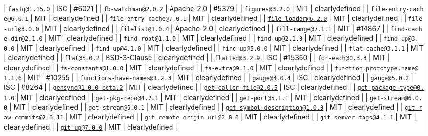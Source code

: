 | [`fastq@1.15.0`](git+https://github.com/mcollina/fastq.git) | ISC | #6021 |
| [`fb-watchman@2.0.2`](git@github.com:facebook/watchman.git) | Apache-2.0 | #5379 |
| `figures@3.2.0` | MIT | clearlydefined |
| `file-entry-cache@6.0.1` | MIT | clearlydefined |
| `file-entry-cache@7.0.1` | MIT | clearlydefined |
| [`file-loader@6.2.0`](https://github.com/webpack-contrib/file-loader) | MIT | clearlydefined |
| `file-url@3.0.0` | MIT | clearlydefined |
| [`filelist@1.0.4`](git://github.com/mde/filelist.git) | Apache-2.0 | clearlydefined |
| [`fill-range@7.1.1`](https://github.com/jonschlinkert/fill-range) | MIT | #14867 |
| `find-cache-dir@2.1.0` | MIT | clearlydefined |
| `find-root@1.1.0` | MIT | clearlydefined |
| `find-up@2.1.0` | MIT | clearlydefined |
| `find-up@3.0.0` | MIT | clearlydefined |
| `find-up@4.1.0` | MIT | clearlydefined |
| `find-up@5.0.0` | MIT | clearlydefined |
| `flat-cache@3.1.1` | MIT | clearlydefined |
| [`flat@5.0.2`](git://github.com/hughsk/flat.git) | BSD-3-Clause | clearlydefined |
| [`flatted@3.2.9`](git+https://github.com/WebReflection/flatted.git) | ISC | #15360 |
| [`for-each@0.3.3`](https://github.com/Raynos/for-each) | MIT | clearlydefined |
| [`fs-constants@1.0.0`](https://github.com/mafintosh/fs-constants.git) | MIT | clearlydefined |
| [`fs-extra@9.1.0`](https://github.com/jprichardson/node-fs-extra) | MIT | clearlydefined |
| [`function.prototype.name@1.1.6`](git://github.com/es-shims/Function.prototype.name.git) | MIT | #10255 |
| [`functions-have-names@1.2.3`](git+https://github.com/inspect-js/functions-have-names.git) | MIT | clearlydefined |
| [`gauge@4.0.4`](https://github.com/npm/gauge.git) | ISC | clearlydefined |
| [`gauge@5.0.2`](git+https://github.com/npm/gauge.git) | ISC | #8264 |
| [`gensync@1.0.0-beta.2`](https://github.com/loganfsmyth/gensync.git) | MIT | clearlydefined |
| [`get-caller-file@2.0.5`](git+https://github.com/stefanpenner/get-caller-file.git) | ISC | clearlydefined |
| [`get-package-type@0.1.0`](git+https://github.com/cfware/get-package-type.git) | MIT | clearlydefined |
| [`get-pkg-repo@4.2.1`](https://github.com/conventional-changelog/get-pkg-repo.git) | MIT | clearlydefined |
| `get-port@5.1.1` | MIT | clearlydefined |
| `get-stream@6.0.0` | MIT | clearlydefined |
| `get-stream@6.0.1` | MIT | clearlydefined |
| [`get-symbol-description@1.0.0`](git+https://github.com/inspect-js/get-symbol-description.git) | MIT | clearlydefined |
| [`git-raw-commits@2.0.11`](https://github.com/conventional-changelog/conventional-changelog.git) | MIT | clearlydefined |
| `git-remote-origin-url@2.0.0` | MIT | clearlydefined |
| [`git-semver-tags@4.1.1`](https://github.com/conventional-changelog/conventional-changelog.git) | MIT | clearlydefined |
| [`git-up@7.0.0`](https://github.com/IonicaBizau/git-up.git) | MIT | clearlydefined |